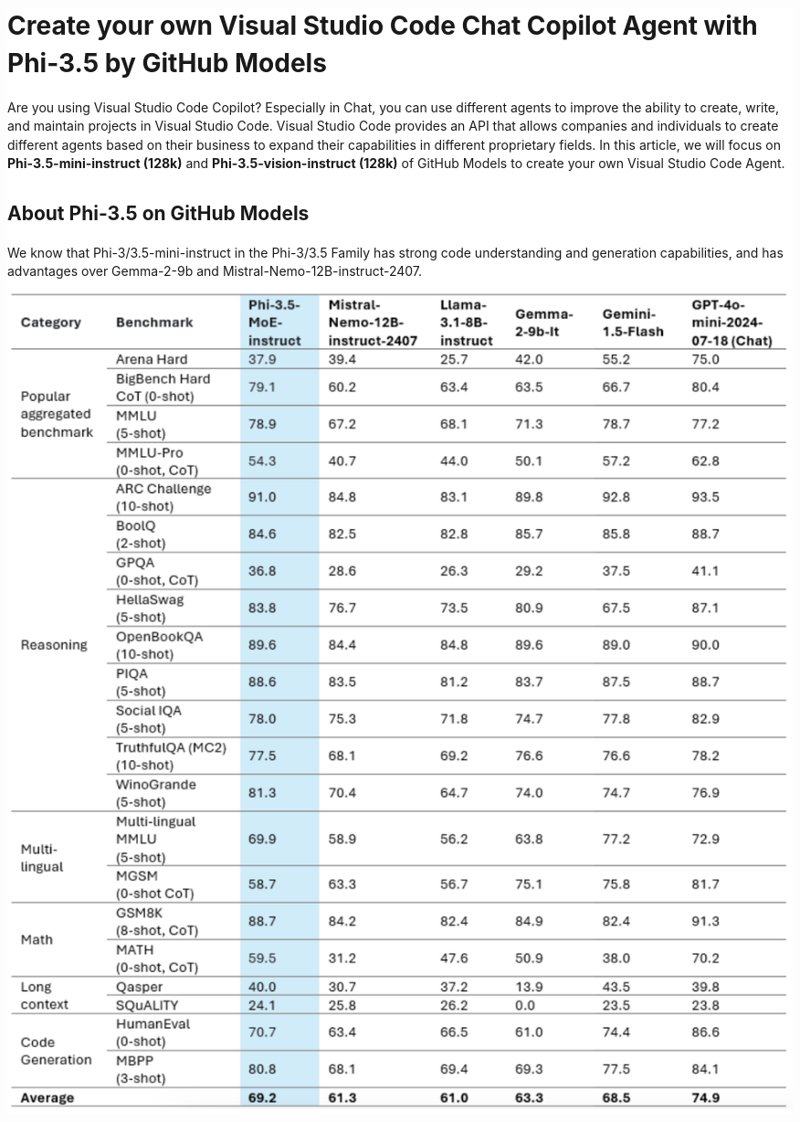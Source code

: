 # **Create your own Visual Studio Code Chat Copilot Agent with Phi-3.5 by GitHub Models**

Are you using Visual Studio Code Copilot? Especially in Chat, you can use different agents to improve the ability to create, write, and maintain projects in Visual Studio Code. Visual Studio Code provides an API that allows companies and individuals to create different agents based on their business to expand their capabilities in different proprietary fields. In this article, we will focus on **Phi-3.5-mini-instruct (128k)** and **Phi-3.5-vision-instruct (128k)** of GitHub Models to create your own Visual Studio Code Agent.

## **About Phi-3.5 on GitHub Models**

We know that Phi-3/3.5-mini-instruct in the Phi-3/3.5 Family has strong code understanding and generation capabilities, and has advantages over Gemma-2-9b and Mistral-Nemo-12B-instruct-2407.

![codegen](../../../../imgs/02/phi35vscode/codegen.png)
